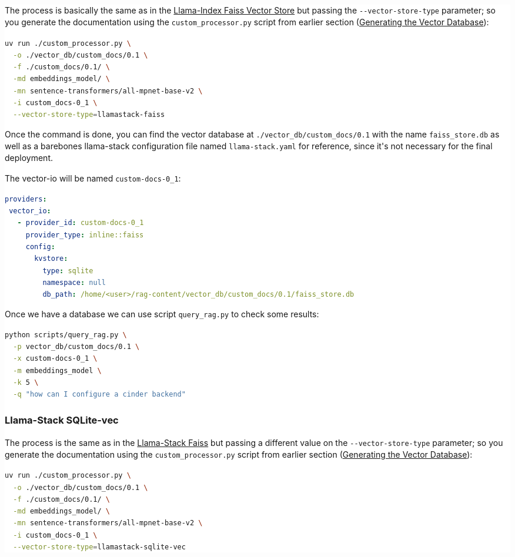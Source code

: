 The process is basically the same as in the
[Llama-Index Faiss Vector Store](#faiss-vector-store) but passing the
`--vector-store-type` parameter; so you generate the documentation using the
`custom_processor.py` script from earlier section
 ([Generating the Vector Database](#generating-the-vector-database)):

```bash
uv run ./custom_processor.py \
  -o ./vector_db/custom_docs/0.1 \
  -f ./custom_docs/0.1/ \
  -md embeddings_model/ \
  -mn sentence-transformers/all-mpnet-base-v2 \
  -i custom_docs-0_1 \
  --vector-store-type=llamastack-faiss
```

Once the command is done, you can find the vector database at
`./vector_db/custom_docs/0.1` with the name `faiss_store.db` as well as a
barebones llama-stack configuration file named `llama-stack.yaml` for
reference, since it's not necessary for the final deployment.

The vector-io will be named `custom-docs-0_1`:

```yaml
providers:
 vector_io:
   - provider_id: custom-docs-0_1
     provider_type: inline::faiss
     config:
       kvstore:
         type: sqlite
         namespace: null
         db_path: /home/<user>/rag-content/vector_db/custom_docs/0.1/faiss_store.db
```

Once we have a database we can use script `query_rag.py` to check some results:

```bash
python scripts/query_rag.py \
  -p vector_db/custom_docs/0.1 \
  -x custom-docs-0_1 \
  -m embeddings_model \
  -k 5 \
  -q "how can I configure a cinder backend"
```

### Llama-Stack SQLite-vec

The process is the same as in the
[Llama-Stack Faiss](#llama-stack-faiss) but passing a different value on the
`--vector-store-type` parameter; so you generate the documentation using the
`custom_processor.py` script from earlier section
 ([Generating the Vector Database](#generating-the-vector-database)):

```bash
uv run ./custom_processor.py \
  -o ./vector_db/custom_docs/0.1 \
  -f ./custom_docs/0.1/ \
  -md embeddings_model/ \
  -mn sentence-transformers/all-mpnet-base-v2 \
  -i custom_docs-0_1 \
  --vector-store-type=llamastack-sqlite-vec
```
